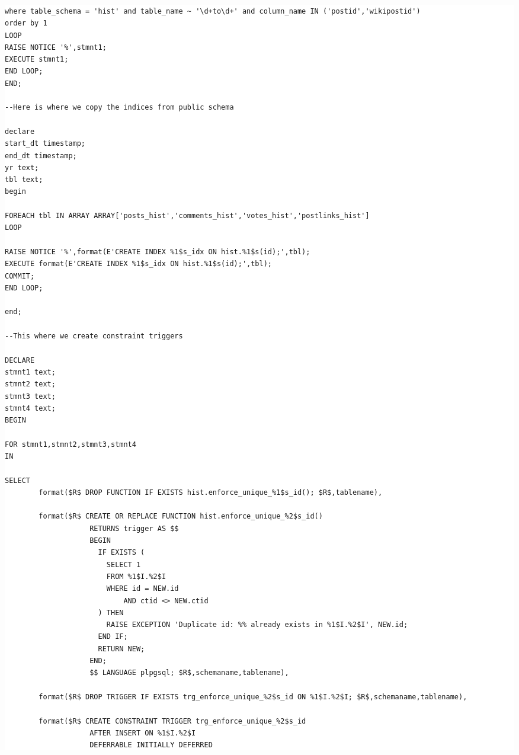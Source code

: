 ``` 
where table_schema = 'hist' and table_name ~ '\d+to\d+' and column_name IN ('postid','wikipostid')
order by 1
LOOP
RAISE NOTICE '%',stmnt1;
EXECUTE stmnt1;
END LOOP;
END;

--Here is where we copy the indices from public schema

declare
start_dt timestamp;
end_dt timestamp;
yr text;
tbl text;
begin

FOREACH tbl IN ARRAY ARRAY['posts_hist','comments_hist','votes_hist','postlinks_hist']
LOOP

RAISE NOTICE '%',format(E'CREATE INDEX %1$s_idx ON hist.%1$s(id);',tbl);
EXECUTE format(E'CREATE INDEX %1$s_idx ON hist.%1$s(id);',tbl);
COMMIT;
END LOOP;

end;

--This where we create constraint triggers

DECLARE
stmnt1 text;
stmnt2 text;
stmnt3 text;
stmnt4 text;
BEGIN

FOR stmnt1,stmnt2,stmnt3,stmnt4
IN

SELECT 
		format($R$ DROP FUNCTION IF EXISTS hist.enforce_unique_%1$s_id(); $R$,tablename),
	
		format($R$ CREATE OR REPLACE FUNCTION hist.enforce_unique_%2$s_id()
					RETURNS trigger AS $$
					BEGIN
					  IF EXISTS (
					    SELECT 1
					    FROM %1$I.%2$I
					    WHERE id = NEW.id
							AND ctid <> NEW.ctid
					  ) THEN
					    RAISE EXCEPTION 'Duplicate id: %% already exists in %1$I.%2$I', NEW.id;
					  END IF;
					  RETURN NEW;
					END;
					$$ LANGUAGE plpgsql; $R$,schemaname,tablename),
					
		format($R$ DROP TRIGGER IF EXISTS trg_enforce_unique_%2$s_id ON %1$I.%2$I; $R$,schemaname,tablename),
		
		format($R$ CREATE CONSTRAINT TRIGGER trg_enforce_unique_%2$s_id
					AFTER INSERT ON %1$I.%2$I
					DEFERRABLE INITIALLY DEFERRED
```